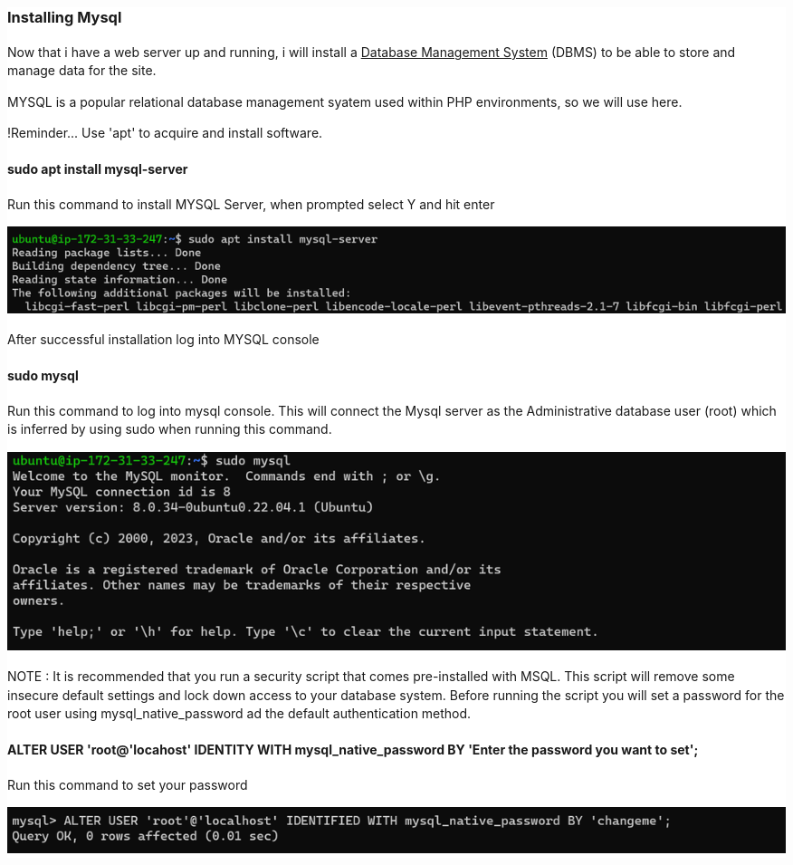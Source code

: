 ### Installing Mysql

Now that i have a web server up and running, i will install a [Database Management System](https://en.wikipedia.org/wiki/Database#Database_management_system) (DBMS) to be able to store and manage data for the site.

MYSQL is a popular relational database management syatem used within PHP environments, so we will use here.

!Reminder... Use 'apt' to acquire and install software. 

#### sudo apt install mysql-server
Run this command to install MYSQL Server, when prompted select Y and hit enter 

![Alt text](images/InstallMysql.png)

After successful installation log into MYSQL console 

#### sudo mysql 
Run this command to log into mysql console. This will connect the Mysql server as the Administrative database user (root) which is inferred by using sudo when running this command.

![Alt text](images/logintomysql.png)

NOTE : It is recommended that you run a security script that comes pre-installed with MSQL. This script will remove some insecure default settings and lock down access to your database system. Before running the script you will set a password for the root user using mysql_native_password ad the default authentication method.

#### ALTER USER 'root@'locahost' IDENTITY WITH mysql_native_password BY 'Enter the password you want to set'; 

Run this command to set your password

![Alt text](images/setrootpasswor.png)
